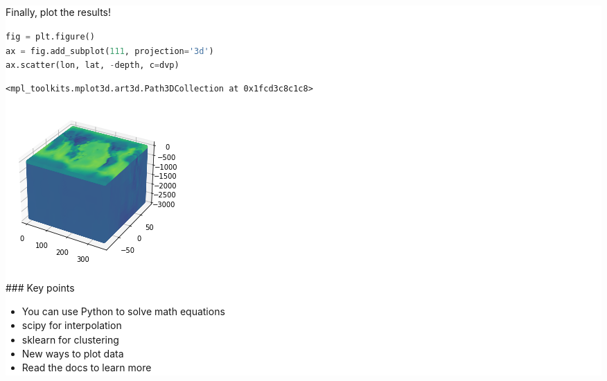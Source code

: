Finally, plot the results!


```python
fig = plt.figure()
ax = fig.add_subplot(111, projection='3d')
ax.scatter(lon, lat, -depth, c=dvp)
```




    <mpl_toolkits.mplot3d.art3d.Path3DCollection at 0x1fcd3c8c1c8>




    
![png](02b-Clustering_files/02b-Clustering_40_1.png)
    


<div class="keypoints">
### Key points

- You can use Python to solve math equations
- scipy for interpolation
- sklearn for clustering
- New ways to plot data
- Read the docs to learn more
</div>
